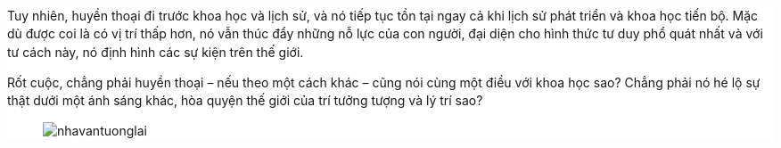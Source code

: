Tuy nhiên, huyền thoại đi trước khoa học và lịch sử, và nó tiếp tục tồn tại ngay cả khi lịch sử phát triển và khoa học tiến bộ. Mặc dù được coi là có vị trí thấp hơn, nó vẫn thúc đẩy những nỗ lực của con người, đại diện cho hình thức tư duy phổ quát nhất và với tư cách này, nó định hình các sự kiện trên thế giới.

Rốt cuộc, chẳng phải huyền thoại – nếu theo một cách khác – cũng nói cùng một điều với khoa học sao? Chẳng phải nó hé lộ sự thật dưới một ánh sáng khác, hòa quyện thế giới của trí tưởng tượng và lý trí sao?

<figure><img src="https://banmaixanh.vercel.app/image/cover/001-541.jpg" alt="nhavantuonglai" title="nhavantuonglai" height=100% width=100%><figcaption><p></p></figcaption></figure>